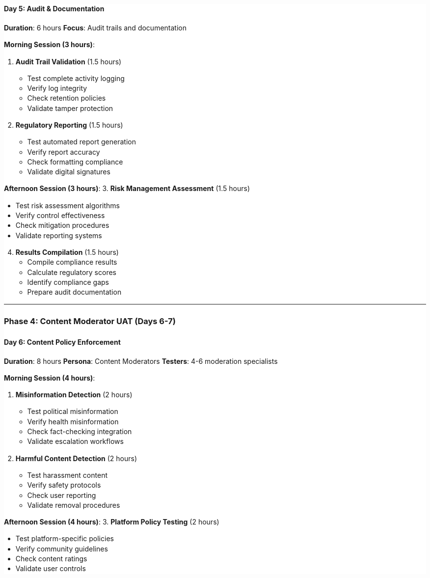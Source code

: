 #### Day 5: Audit & Documentation
**Duration**: 6 hours
**Focus**: Audit trails and documentation

**Morning Session (3 hours)**:
1. **Audit Trail Validation** (1.5 hours)
   - Test complete activity logging
   - Verify log integrity
   - Check retention policies
   - Validate tamper protection

2. **Regulatory Reporting** (1.5 hours)
   - Test automated report generation
   - Verify report accuracy
   - Check formatting compliance
   - Validate digital signatures

**Afternoon Session (3 hours)**:
3. **Risk Management Assessment** (1.5 hours)
   - Test risk assessment algorithms
   - Verify control effectiveness
   - Check mitigation procedures
   - Validate reporting systems

4. **Results Compilation** (1.5 hours)
   - Compile compliance results
   - Calculate regulatory scores
   - Identify compliance gaps
   - Prepare audit documentation

---

### Phase 4: Content Moderator UAT (Days 6-7)

#### Day 6: Content Policy Enforcement
**Duration**: 8 hours
**Persona**: Content Moderators
**Testers**: 4-6 moderation specialists

**Morning Session (4 hours)**:
1. **Misinformation Detection** (2 hours)
   - Test political misinformation
   - Verify health misinformation
   - Check fact-checking integration
   - Validate escalation workflows

2. **Harmful Content Detection** (2 hours)
   - Test harassment content
   - Verify safety protocols
   - Check user reporting
   - Validate removal procedures

**Afternoon Session (4 hours)**:
3. **Platform Policy Testing** (2 hours)
   - Test platform-specific policies
   - Verify community guidelines
   - Check content ratings
   - Validate user controls
